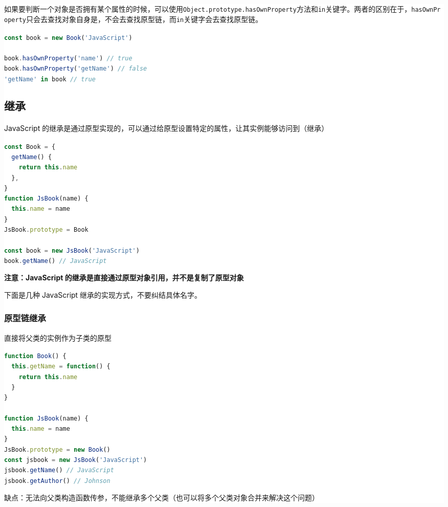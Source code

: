 如果要判断一个对象是否拥有某个属性的时候，可以使用`Object.prototype.hasOwnProperty`方法和`in`关键字。两者的区别在于，`hasOwnProperty`只会去查找对象自身是，不会去查找原型链，而`in`关键字会去查找原型链。

```javascript
const book = new Book('JavaScript')

book.hasOwnProperty('name') // true
book.hasOwnProperty('getName') // false
'getName' in book // true
```

## 继承

JavaScript 的继承是通过原型实现的，可以通过给原型设置特定的属性，让其实例能够访问到（继承）

```javascript
const Book = {
  getName() {
    return this.name
  },
}
function JsBook(name) {
  this.name = name
}
JsBook.prototype = Book

const book = new JsBook('JavaScript')
book.getName() // JavaScript
```

**注意：JavaScript 的继承是直接通过原型对象引用，并不是复制了原型对象**

下面是几种 JavaScript 继承的实现方式，不要纠结具体名字。

### 原型链继承

直接将父类的实例作为子类的原型

```javascript
function Book() {
  this.getName = function() {
    return this.name
  }
}

function JsBook(name) {
  this.name = name
}
JsBook.prototype = new Book()
const jsbook = new JsBook('JavaScript')
jsbook.getName() // JavaScript
jsbook.getAuthor() // Johnson
```

缺点：无法向父类构造函数传参，不能继承多个父类（也可以将多个父类对象合并来解决这个问题）
